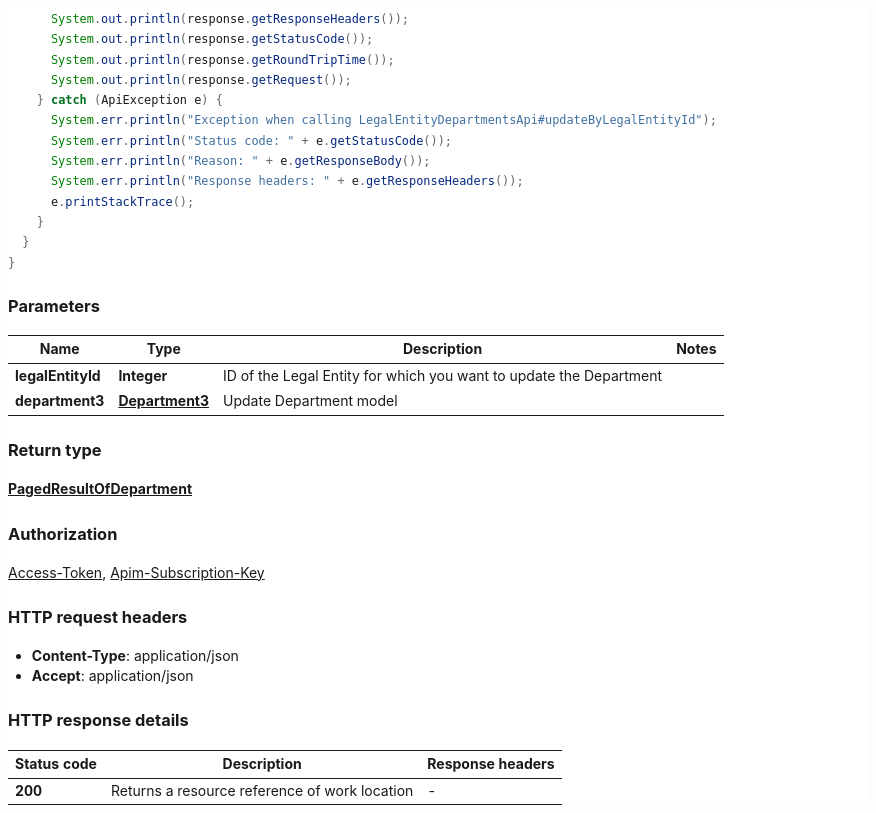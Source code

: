 ```java
      System.out.println(response.getResponseHeaders());
      System.out.println(response.getStatusCode());
      System.out.println(response.getRoundTripTime());
      System.out.println(response.getRequest());
    } catch (ApiException e) {
      System.err.println("Exception when calling LegalEntityDepartmentsApi#updateByLegalEntityId");
      System.err.println("Status code: " + e.getStatusCode());
      System.err.println("Reason: " + e.getResponseBody());
      System.err.println("Response headers: " + e.getResponseHeaders());
      e.printStackTrace();
    }
  }
}

```

### Parameters

| Name | Type | Description  | Notes |
|------------- | ------------- | ------------- | -------------|
| **legalEntityId** | **Integer**| ID of the Legal Entity for which you want to update the Department | |
| **department3** | [**Department3**](Department3.md)| Update Department model | |

### Return type

[**PagedResultOfDepartment**](PagedResultOfDepartment.md)

### Authorization

[Access-Token](../README.md#Access-Token), [Apim-Subscription-Key](../README.md#Apim-Subscription-Key)

### HTTP request headers

 - **Content-Type**: application/json
 - **Accept**: application/json

### HTTP response details
| Status code | Description | Response headers |
|-------------|-------------|------------------|
| **200** | Returns a resource reference of work location |  -  |


